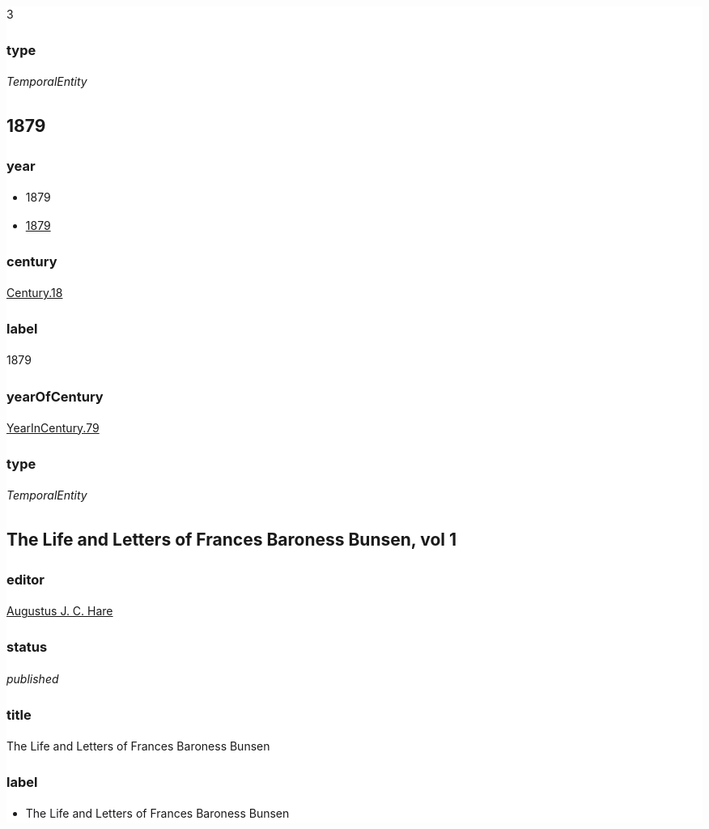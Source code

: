 3

### type


*TemporalEntity*

## 1879

### year

 - 1879

 - [1879](#1879)

### century


[Century.18](#Century.18)

### label


1879

### yearOfCentury


[YearInCentury.79](#YearInCentury.79)

### type


*TemporalEntity*

## The Life and Letters of Frances Baroness Bunsen, vol 1

### editor


[Augustus J. C. Hare](#Augustus-J.-C.-Hare)

### status


*published*

### title


The Life and Letters of Frances Baroness Bunsen

### label

 - The Life and Letters of Frances Baroness Bunsen
